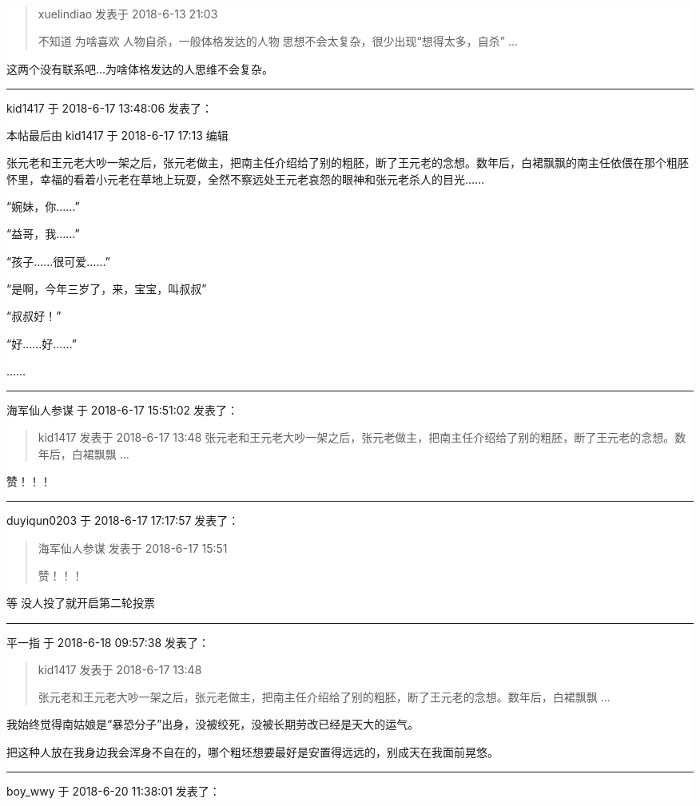 > xuelindiao 发表于 2018-6-13 21:03
>
> 不知道 为啥喜欢 人物自杀，一般体格发达的人物 思想不会太复杂，很少出现“想得太多，自杀” ...

这两个没有联系吧...为啥体格发达的人思维不会复杂。

---

kid1417 于 2018-6-17 13:48:06 发表了：

本帖最后由 kid1417 于 2018-6-17 17:13 编辑

张元老和王元老大吵一架之后，张元老做主，把南主任介绍给了别的粗胚，断了王元老的念想。数年后，白裙飘飘的南主任依偎在那个粗胚怀里，幸福的看着小元老在草地上玩耍，全然不察远处王元老哀怨的眼神和张元老杀人的目光……

“婉妹，你……”

“益哥，我……”

“孩子……很可爱……”

“是啊，今年三岁了，来，宝宝，叫叔叔”

“叔叔好！”

“好……好……”

……

---

海军仙人参谋 于 2018-6-17 15:51:02 发表了：

> kid1417 发表于 2018-6-17 13:48 张元老和王元老大吵一架之后，张元老做主，把南主任介绍给了别的粗胚，断了王元老的念想。数年后，白裙飘飘 ...

赞！！！

---

duyiqun0203 于 2018-6-17 17:17:57 发表了：

> 海军仙人参谋 发表于 2018-6-17 15:51
>
> 赞！！！

等 没人投了就开启第二轮投票

---

平一指 于 2018-6-18 09:57:38 发表了：

> kid1417 发表于 2018-6-17 13:48
>
> 张元老和王元老大吵一架之后，张元老做主，把南主任介绍给了别的粗胚，断了王元老的念想。数年后，白裙飘飘 ...

我始终觉得南姑娘是“暴恐分子”出身，没被绞死，没被长期劳改已经是天大的运气。

把这种人放在我身边我会浑身不自在的，哪个粗坯想要最好是安置得远远的，别成天在我面前晃悠。

---

boy_wwy 于 2018-6-20 11:38:01 发表了：
